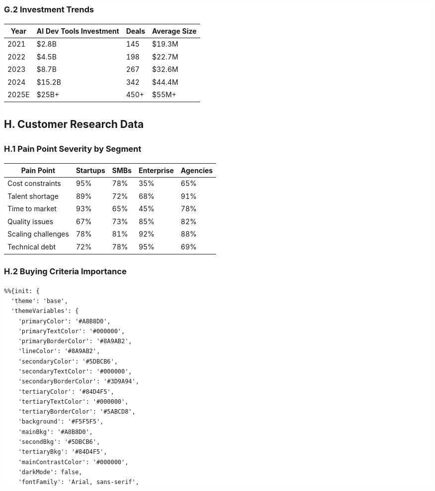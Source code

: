 </div>

### G.2 Investment Trends

<div class="mermaid-diagram-wrapper">

| Year | AI Dev Tools Investment | Deals | Average Size |
|------|------------------------|-------|--------------|
| 2021 | $2.8B | 145 | $19.3M |
| 2022 | $4.5B | 198 | $22.7M |
| 2023 | $8.7B | 267 | $32.6M |
| 2024 | $15.2B | 342 | $44.4M |
| 2025E | $25B+ | 450+ | $55M+ |

</div>

## H. Customer Research Data

### H.1 Pain Point Severity by Segment

<div class="mermaid-diagram-wrapper">

| Pain Point | Startups | SMBs | Enterprise | Agencies |
|------------|----------|------|------------|----------|
| Cost constraints | 95% | 78% | 35% | 65% |
| Talent shortage | 89% | 72% | 68% | 91% |
| Time to market | 93% | 65% | 45% | 78% |
| Quality issues | 67% | 73% | 85% | 82% |
| Scaling challenges | 78% | 81% | 92% | 88% |
| Technical debt | 72% | 78% | 95% | 69% |

</div>

### H.2 Buying Criteria Importance

<div class="mermaid-diagram-wrapper">

```mermaid
%%{init: {
  'theme': 'base',
  'themeVariables': {
    'primaryColor': '#A8B8D0',
    'primaryTextColor': '#000000',
    'primaryBorderColor': '#8A9AB2',
    'lineColor': '#8A9AB2',
    'secondaryColor': '#5DBCB6',
    'secondaryTextColor': '#000000',
    'secondaryBorderColor': '#3D9A94',
    'tertiaryColor': '#84D4F5',
    'tertiaryTextColor': '#000000',
    'tertiaryBorderColor': '#5ABCD8',
    'background': '#F5F5F5',
    'mainBkg': '#A8B8D0',
    'secondBkg': '#5DBCB6',
    'tertiaryBkg': '#84D4F5',
    'mainContrastColor': '#000000',
    'darkMode': false,
    'fontFamily': 'Arial, sans-serif',
```